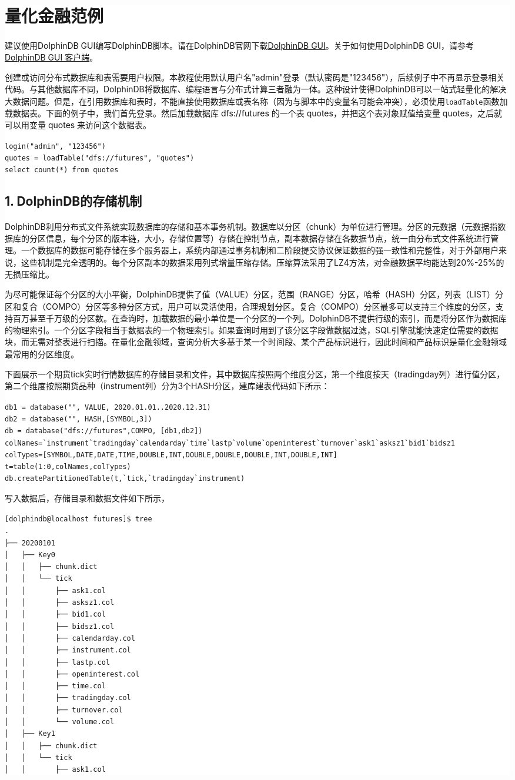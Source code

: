 # 量化金融范例

建议使用DolphinDB GUI编写DolphinDB脚本。请在DolphinDB官网下载[DolphinDB GUI](https://www.dolphindb.cn/downloads.md)。关于如何使用DolphinDB GUI，请参考[DolphinDB GUI 客户端](../db_distr_comp/gui.md)。

创建或访问分布式数据库和表需要用户权限。本教程使用默认用户名"admin"登录（默认密码是"123456"），后续例子中不再显示登录相关代码。与其他数据库不同，DolphinDB将数据库、编程语言与分布式计算三者融为一体。这种设计使得DolphinDB可以一站式轻量化的解决大数据问题。但是，在引用数据库和表时，不能直接使用数据库或表名称（因为与脚本中的变量名可能会冲突），必须使用`loadTable`函数加载数据表。下面的例子中，我们首先登录。然后加载数据库 dfs://futures 的一个表 quotes，并把这个表对象赋值给变量 quotes，之后就可以用变量 quotes 来访问这个数据表。

```
login("admin", "123456")
quotes = loadTable("dfs://futures", "quotes")
select count(*) from quotes
```

## 1. DolphinDB的存储机制

DolphinDB利用分布式文件系统实现数据库的存储和基本事务机制。数据库以分区（chunk）为单位进行管理。分区的元数据（元数据指数据库的分区信息，每个分区的版本链，大小，存储位置等）存储在控制节点，副本数据存储在各数据节点，统一由分布式文件系统进行管理。一个数据库的数据可能存储在多个服务器上，系统内部通过事务机制和二阶段提交协议保证数据的强一致性和完整性，对于外部用户来说，这些机制是完全透明的。每个分区副本的数据采用列式增量压缩存储。压缩算法采用了LZ4方法，对金融数据平均能达到20%-25%的无损压缩比。

为尽可能保证每个分区的大小平衡，DolphinDB提供了值（VALUE）分区，范围（RANGE）分区，哈希（HASH）分区，列表（LIST）分区和复合（COMPO）分区等多种分区方式，用户可以灵活使用，合理规划分区。复合（COMPO）分区最多可以支持三个维度的分区，支持百万甚至千万级的分区数。在查询时，加载数据的最小单位是一个分区的一个列。DolphinDB不提供行级的索引，而是将分区作为数据库的物理索引。一个分区字段相当于数据表的一个物理索引。如果查询时用到了该分区字段做数据过滤，SQL引擎就能快速定位需要的数据块，而无需对整表进行扫描。在量化金融领域，查询分析大多基于某一个时间段、某个产品标识进行，因此时间和产品标识是量化金融领域最常用的分区维度。

下面展示一个期货tick实时行情数据库的存储目录和文件，其中数据库按照两个维度分区，第一个维度按天（tradingday列）进行值分区，第二个维度按照期货品种（instrument列）分为3个HASH分区，建库建表代码如下所示：

```
db1 = database("", VALUE, 2020.01.01..2020.12.31)
db2 = database("", HASH,[SYMBOL,3])
db = database("dfs://futures",COMPO, [db1,db2])
colNames=`instrument`tradingday`calendarday`time`lastp`volume`openinterest`turnover`ask1`asksz1`bid1`bidsz1
colTypes=[SYMBOL,DATE,DATE,TIME,DOUBLE,INT,DOUBLE,DOUBLE,DOUBLE,INT,DOUBLE,INT]
t=table(1:0,colNames,colTypes)
db.createPartitionedTable(t,`tick,`tradingday`instrument)
```

写入数据后，存储目录和数据文件如下所示，

```
[dolphindb@localhost futures]$ tree
.
├── 20200101
│   ├── Key0
│   │   ├── chunk.dict
│   │   └── tick
│   │       ├── ask1.col
│   │       ├── asksz1.col
│   │       ├── bid1.col
│   │       ├── bidsz1.col
│   │       ├── calendarday.col
│   │       ├── instrument.col
│   │       ├── lastp.col
│   │       ├── openinterest.col
│   │       ├── time.col
│   │       ├── tradingday.col
│   │       ├── turnover.col
│   │       └── volume.col
│   ├── Key1
│   │   ├── chunk.dict
│   │   └── tick
│   │       ├── ask1.col
```